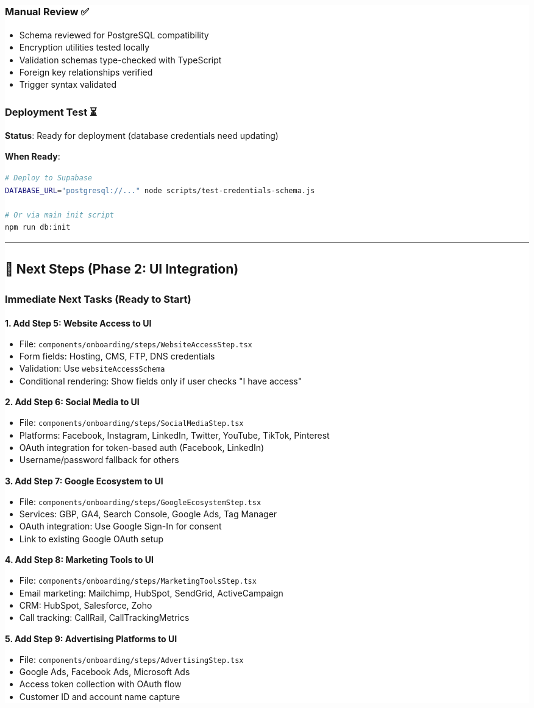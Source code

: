 ### Manual Review ✅
- Schema reviewed for PostgreSQL compatibility
- Encryption utilities tested locally
- Validation schemas type-checked with TypeScript
- Foreign key relationships verified
- Trigger syntax validated

### Deployment Test ⏳
**Status**: Ready for deployment (database credentials need updating)

**When Ready**:
```bash
# Deploy to Supabase
DATABASE_URL="postgresql://..." node scripts/test-credentials-schema.js

# Or via main init script
npm run db:init
```

---

## 🎯 Next Steps (Phase 2: UI Integration)

### Immediate Next Tasks (Ready to Start)

**1. Add Step 5: Website Access to UI**
- File: `components/onboarding/steps/WebsiteAccessStep.tsx`
- Form fields: Hosting, CMS, FTP, DNS credentials
- Validation: Use `websiteAccessSchema`
- Conditional rendering: Show fields only if user checks "I have access"

**2. Add Step 6: Social Media to UI**
- File: `components/onboarding/steps/SocialMediaStep.tsx`
- Platforms: Facebook, Instagram, LinkedIn, Twitter, YouTube, TikTok, Pinterest
- OAuth integration for token-based auth (Facebook, LinkedIn)
- Username/password fallback for others

**3. Add Step 7: Google Ecosystem to UI**
- File: `components/onboarding/steps/GoogleEcosystemStep.tsx`
- Services: GBP, GA4, Search Console, Google Ads, Tag Manager
- OAuth integration: Use Google Sign-In for consent
- Link to existing Google OAuth setup

**4. Add Step 8: Marketing Tools to UI**
- File: `components/onboarding/steps/MarketingToolsStep.tsx`
- Email marketing: Mailchimp, HubSpot, SendGrid, ActiveCampaign
- CRM: HubSpot, Salesforce, Zoho
- Call tracking: CallRail, CallTrackingMetrics

**5. Add Step 9: Advertising Platforms to UI**
- File: `components/onboarding/steps/AdvertisingStep.tsx`
- Google Ads, Facebook Ads, Microsoft Ads
- Access token collection with OAuth flow
- Customer ID and account name capture
